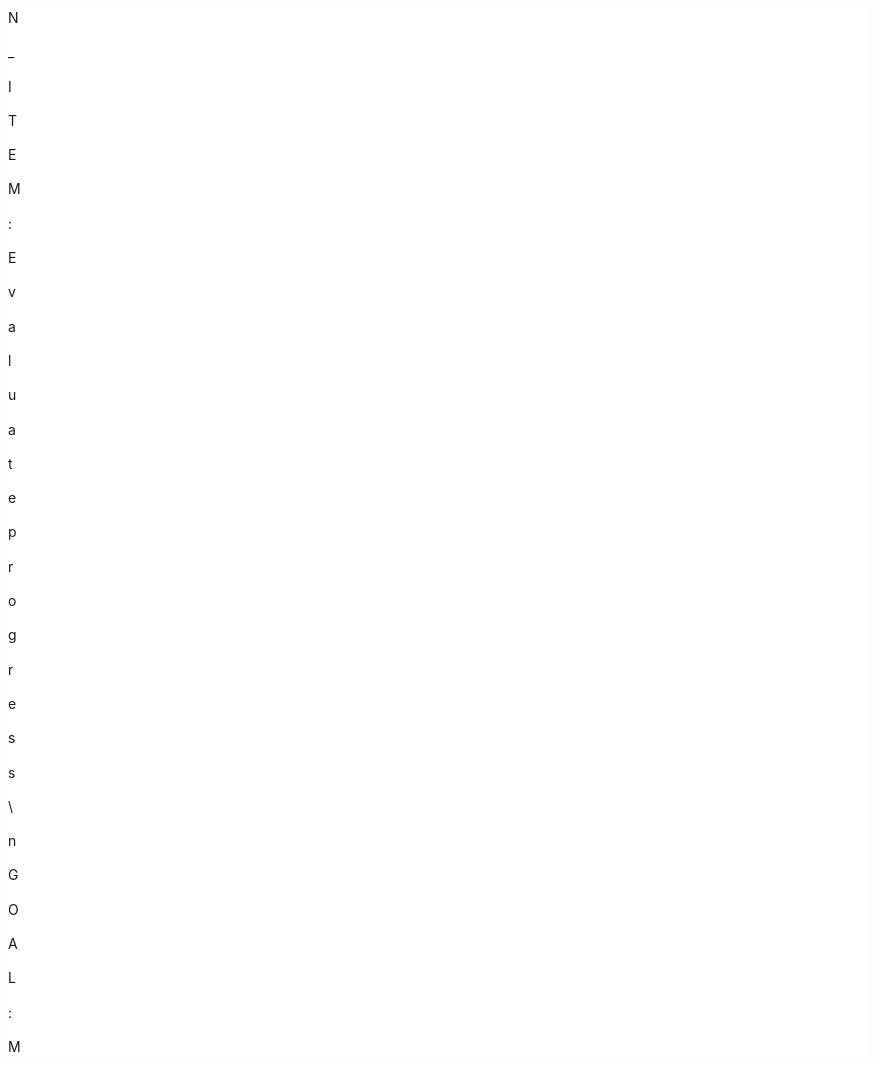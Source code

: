 N

_

I

T

E

M

:

 

E

v

a

l

u

a

t

e

 

p

r

o

g

r

e

s

s

\

n

G

O

A

L

:

 

M
